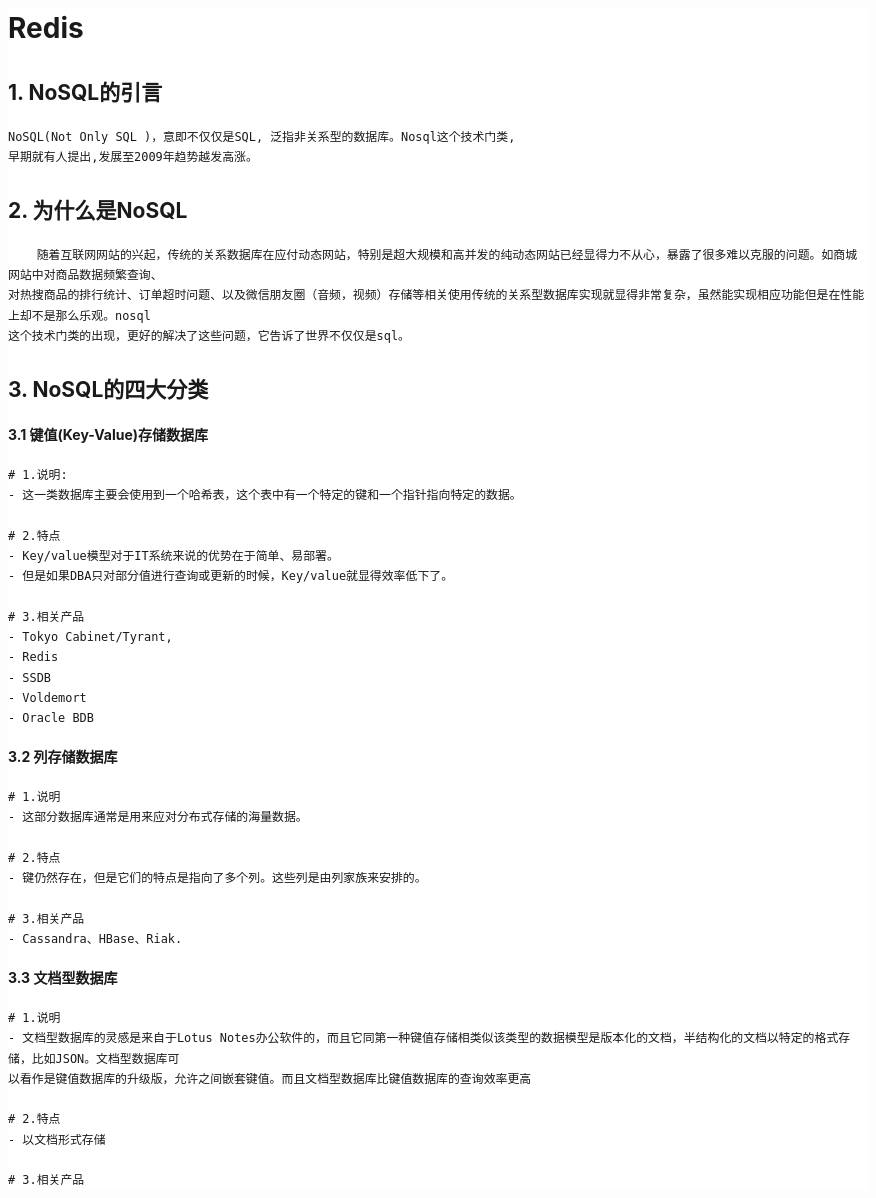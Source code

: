 # Redis

## 1.  NoSQL的引言
    NoSQL(Not Only SQL )，意即不仅仅是SQL, 泛指非关系型的数据库。Nosql这个技术门类,
    早期就有人提出,发展至2009年趋势越发高涨。

## 2. 为什么是NoSQL
        随着互联网网站的兴起，传统的关系数据库在应付动态网站，特别是超大规模和高并发的纯动态网站已经显得力不从心，暴露了很多难以克服的问题。如商城网站中对商品数据频繁查询、
    对热搜商品的排行统计、订单超时问题、以及微信朋友圈（音频，视频）存储等相关使用传统的关系型数据库实现就显得非常复杂，虽然能实现相应功能但是在性能上却不是那么乐观。nosql
    这个技术门类的出现，更好的解决了这些问题，它告诉了世界不仅仅是sql。

## 3. NoSQL的四大分类

#### 3.1 键值(Key-Value)存储数据库
    # 1.说明: 
    - 这一类数据库主要会使用到一个哈希表，这个表中有一个特定的键和一个指针指向特定的数据。  

    # 2.特点
    - Key/value模型对于IT系统来说的优势在于简单、易部署。  
    - 但是如果DBA只对部分值进行查询或更新的时候，Key/value就显得效率低下了。

    # 3.相关产品
    - Tokyo Cabinet/Tyrant,
    - Redis
    - SSDB
    - Voldemort 
    - Oracle BDB  
    
#### 3.2 列存储数据库
    # 1.说明
    - 这部分数据库通常是用来应对分布式存储的海量数据。
    ​
    # 2.特点
    - 键仍然存在，但是它们的特点是指向了多个列。这些列是由列家族来安排的。
    ​
    # 3.相关产品
    - Cassandra、HBase、Riak.
    
#### 3.3 文档型数据库
    # 1.说明
    - 文档型数据库的灵感是来自于Lotus Notes办公软件的，而且它同第一种键值存储相类似该类型的数据模型是版本化的文档，半结构化的文档以特定的格式存储，比如JSON。文档型数据库可
    以看作是键值数据库的升级版，允许之间嵌套键值。而且文档型数据库比键值数据库的查询效率更高
    ​
    # 2.特点
    - 以文档形式存储
    ​
    # 3.相关产品